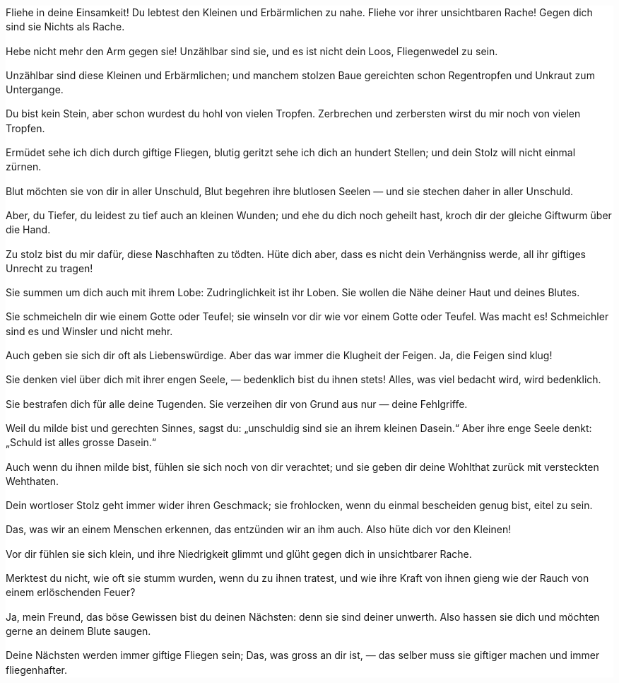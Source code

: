 Fliehe in deine Einsamkeit! Du lebtest den Kleinen und Erbärmlichen zu nahe. Fliehe vor ihrer unsichtbaren Rache! Gegen dich sind sie Nichts als Rache.

Hebe nicht mehr den Arm gegen sie! Unzählbar sind sie, und es ist nicht dein Loos, Fliegenwedel zu sein.

Unzählbar sind diese Kleinen und Erbärmlichen; und manchem stolzen Baue gereichten schon Regentropfen und Unkraut zum Untergange.

Du bist kein Stein, aber schon wurdest du hohl von vielen Tropfen. Zerbrechen und zerbersten wirst du mir noch von vielen Tropfen.

Ermüdet sehe ich dich durch giftige Fliegen, blutig geritzt sehe ich dich an hundert Stellen; und dein Stolz will nicht einmal zürnen.

Blut möchten sie von dir in aller Unschuld, Blut begehren ihre blutlosen Seelen — und sie stechen daher in aller Unschuld.

Aber, du Tiefer, du leidest zu tief auch an kleinen Wunden; und ehe du dich noch geheilt hast, kroch dir der gleiche Giftwurm über die Hand.

Zu stolz bist du mir dafür, diese Naschhaften zu tödten. Hüte dich aber, dass es nicht dein Verhängniss werde, all ihr giftiges Unrecht zu tragen!

Sie summen um dich auch mit ihrem Lobe: Zudringlichkeit ist ihr Loben. Sie wollen die Nähe deiner Haut und deines Blutes.

Sie schmeicheln dir wie einem Gotte oder Teufel; sie winseln vor dir wie vor einem Gotte oder Teufel. Was macht es! Schmeichler sind es und Winsler und nicht mehr.

Auch geben sie sich dir oft als Liebenswürdige. Aber das war immer die Klugheit der Feigen. Ja, die Feigen sind klug!

Sie denken viel über dich mit ihrer engen Seele, — bedenklich bist du ihnen stets! Alles, was viel bedacht wird, wird bedenklich.

Sie bestrafen dich für alle deine Tugenden. Sie verzeihen dir von Grund aus nur — deine Fehlgriffe.

Weil du milde bist und gerechten Sinnes, sagst du: „unschuldig sind sie an ihrem kleinen Dasein.“ Aber ihre enge Seele denkt: „Schuld ist alles grosse Dasein.“

Auch wenn du ihnen milde bist, fühlen sie sich noch von dir verachtet; und sie geben dir deine Wohlthat zurück mit versteckten Wehthaten.

Dein wortloser Stolz geht immer wider ihren Geschmack; sie frohlocken, wenn du einmal bescheiden genug bist, eitel zu sein.

Das, was wir an einem Menschen erkennen, das entzünden wir an ihm auch. Also hüte dich vor den Kleinen!

Vor dir fühlen sie sich klein, und ihre Niedrigkeit glimmt und glüht gegen dich in unsichtbarer Rache.

Merktest du nicht, wie oft sie stumm wurden, wenn du zu ihnen tratest, und wie ihre Kraft von ihnen gieng wie der Rauch von einem erlöschenden Feuer?

Ja, mein Freund, das böse Gewissen bist du deinen Nächsten: denn sie sind deiner unwerth. Also hassen sie dich und möchten gerne an deinem Blute saugen.

Deine Nächsten werden immer giftige Fliegen sein; Das, was gross an dir ist, — das selber muss sie giftiger machen und immer fliegenhafter.
